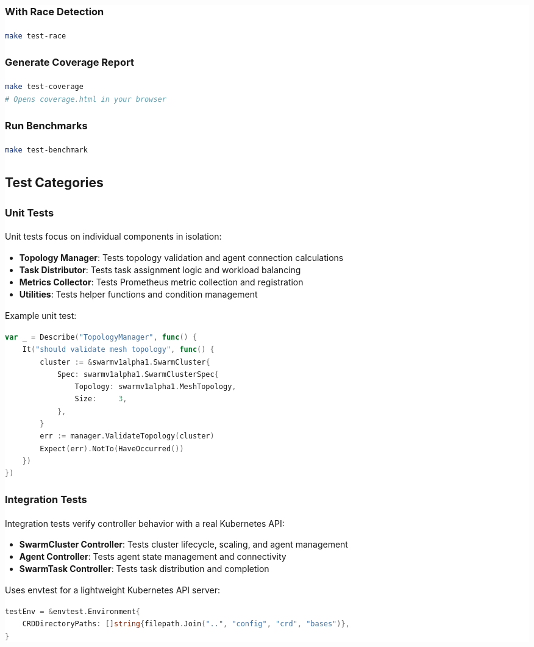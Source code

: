 ### With Race Detection
```bash
make test-race
```

### Generate Coverage Report
```bash
make test-coverage
# Opens coverage.html in your browser
```

### Run Benchmarks
```bash
make test-benchmark
```

## Test Categories

### Unit Tests

Unit tests focus on individual components in isolation:

- **Topology Manager**: Tests topology validation and agent connection calculations
- **Task Distributor**: Tests task assignment logic and workload balancing
- **Metrics Collector**: Tests Prometheus metric collection and registration
- **Utilities**: Tests helper functions and condition management

Example unit test:
```go
var _ = Describe("TopologyManager", func() {
    It("should validate mesh topology", func() {
        cluster := &swarmv1alpha1.SwarmCluster{
            Spec: swarmv1alpha1.SwarmClusterSpec{
                Topology: swarmv1alpha1.MeshTopology,
                Size:     3,
            },
        }
        err := manager.ValidateTopology(cluster)
        Expect(err).NotTo(HaveOccurred())
    })
})
```

### Integration Tests

Integration tests verify controller behavior with a real Kubernetes API:

- **SwarmCluster Controller**: Tests cluster lifecycle, scaling, and agent management
- **Agent Controller**: Tests agent state management and connectivity
- **SwarmTask Controller**: Tests task distribution and completion

Uses envtest for a lightweight Kubernetes API server:
```go
testEnv = &envtest.Environment{
    CRDDirectoryPaths: []string{filepath.Join("..", "config", "crd", "bases")},
}
```
